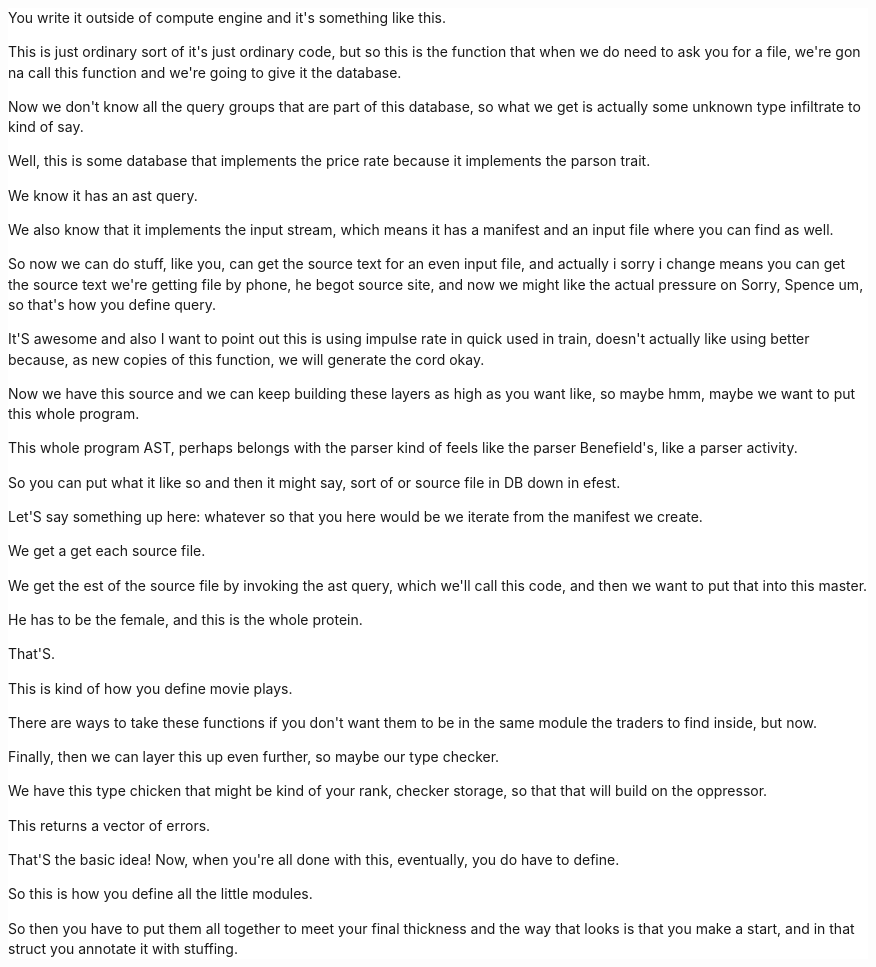 You write it outside of compute engine and it's something like this.

This is just ordinary sort of it's just ordinary code, but so this is the function that when we do need to ask you for a file, we're gon na call this function and we're going to give it the database.

Now we don't know all the query groups that are part of this database, so what we get is actually some unknown type infiltrate to kind of say.

Well, this is some database that implements the price rate because it implements the parson trait.

We know it has an ast query.

We also know that it implements the input stream, which means it has a manifest and an input file where you can find as well.

So now we can do stuff, like you, can get the source text for an even input file, and actually i sorry i change means you can get the source text we're getting file by phone, he begot source site, and now we might like the actual pressure on Sorry, Spence um, so that's how you define query.

It'S awesome and also I want to point out this is using impulse rate in quick used in train, doesn't actually like using better because, as new copies of this function, we will generate the cord okay.

Now we have this source and we can keep building these layers as high as you want like, so maybe hmm, maybe we want to put this whole program.

This whole program AST, perhaps belongs with the parser kind of feels like the parser Benefield's, like a parser activity.

So you can put what it like so and then it might say, sort of or source file in DB down in efest.

Let'S say something up here: whatever so that you here would be we iterate from the manifest we create.

We get a get each source file.

We get the est of the source file by invoking the ast query, which we'll call this code, and then we want to put that into this master.

He has to be the female, and this is the whole protein.

That'S.

This is kind of how you define movie plays.

There are ways to take these functions if you don't want them to be in the same module the traders to find inside, but now.

Finally, then we can layer this up even further, so maybe our type checker.

We have this type chicken that might be kind of your rank, checker storage, so that that will build on the oppressor.

This returns a vector of errors.

That'S the basic idea! Now, when you're all done with this, eventually, you do have to define.

So this is how you define all the little modules.

So then you have to put them all together to meet your final thickness and the way that looks is that you make a start, and in that struct you annotate it with stuffing.
